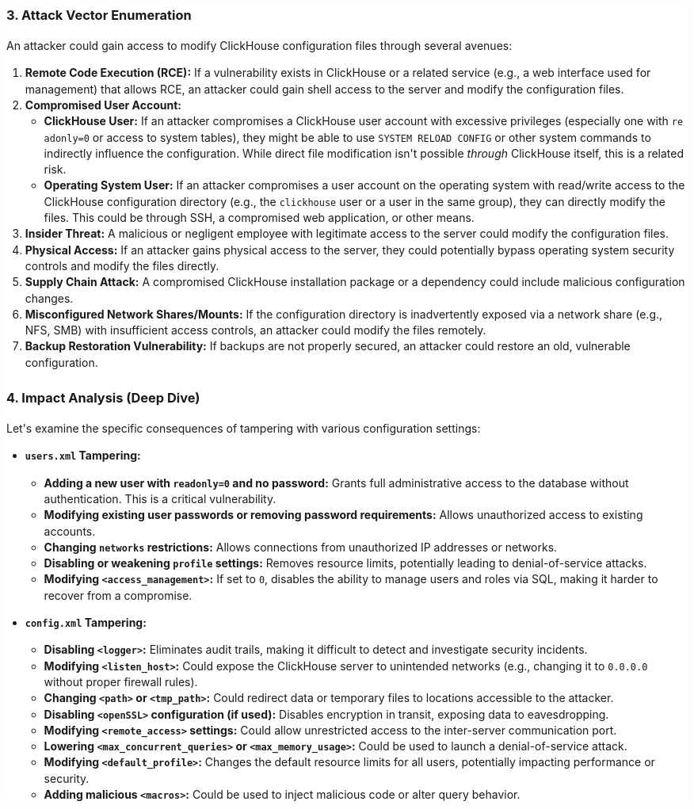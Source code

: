 ### 3. Attack Vector Enumeration

An attacker could gain access to modify ClickHouse configuration files through several avenues:

1.  **Remote Code Execution (RCE):**  If a vulnerability exists in ClickHouse or a related service (e.g., a web interface used for management) that allows RCE, an attacker could gain shell access to the server and modify the configuration files.
2.  **Compromised User Account:**
    *   **ClickHouse User:** If an attacker compromises a ClickHouse user account with excessive privileges (especially one with `readonly=0` or access to system tables), they might be able to use `SYSTEM RELOAD CONFIG` or other system commands to indirectly influence the configuration.  While direct file modification isn't possible *through* ClickHouse itself, this is a related risk.
    *   **Operating System User:**  If an attacker compromises a user account on the operating system with read/write access to the ClickHouse configuration directory (e.g., the `clickhouse` user or a user in the same group), they can directly modify the files.  This could be through SSH, a compromised web application, or other means.
3.  **Insider Threat:**  A malicious or negligent employee with legitimate access to the server could modify the configuration files.
4.  **Physical Access:**  If an attacker gains physical access to the server, they could potentially bypass operating system security controls and modify the files directly.
5.  **Supply Chain Attack:**  A compromised ClickHouse installation package or a dependency could include malicious configuration changes.
6.  **Misconfigured Network Shares/Mounts:** If the configuration directory is inadvertently exposed via a network share (e.g., NFS, SMB) with insufficient access controls, an attacker could modify the files remotely.
7. **Backup Restoration Vulnerability:** If backups are not properly secured, an attacker could restore an old, vulnerable configuration.

### 4. Impact Analysis (Deep Dive)

Let's examine the specific consequences of tampering with various configuration settings:

*   **`users.xml` Tampering:**
    *   **Adding a new user with `readonly=0` and no password:**  Grants full administrative access to the database without authentication.  This is a critical vulnerability.
    *   **Modifying existing user passwords or removing password requirements:**  Allows unauthorized access to existing accounts.
    *   **Changing `networks` restrictions:**  Allows connections from unauthorized IP addresses or networks.
    *   **Disabling or weakening `profile` settings:**  Removes resource limits, potentially leading to denial-of-service attacks.
    *   **Modifying `<access_management>`:** If set to `0`, disables the ability to manage users and roles via SQL, making it harder to recover from a compromise.

*   **`config.xml` Tampering:**
    *   **Disabling `<logger>`:**  Eliminates audit trails, making it difficult to detect and investigate security incidents.
    *   **Modifying `<listen_host>`:**  Could expose the ClickHouse server to unintended networks (e.g., changing it to `0.0.0.0` without proper firewall rules).
    *   **Changing `<path>` or `<tmp_path>`:**  Could redirect data or temporary files to locations accessible to the attacker.
    *   **Disabling `<openSSL>` configuration (if used):**  Disables encryption in transit, exposing data to eavesdropping.
    *   **Modifying `<remote_access>` settings:** Could allow unrestricted access to the inter-server communication port.
    *   **Lowering `<max_concurrent_queries>` or `<max_memory_usage>`:**  Could be used to launch a denial-of-service attack.
    *   **Modifying `<default_profile>`:**  Changes the default resource limits for all users, potentially impacting performance or security.
    *   **Adding malicious `<macros>`:** Could be used to inject malicious code or alter query behavior.

